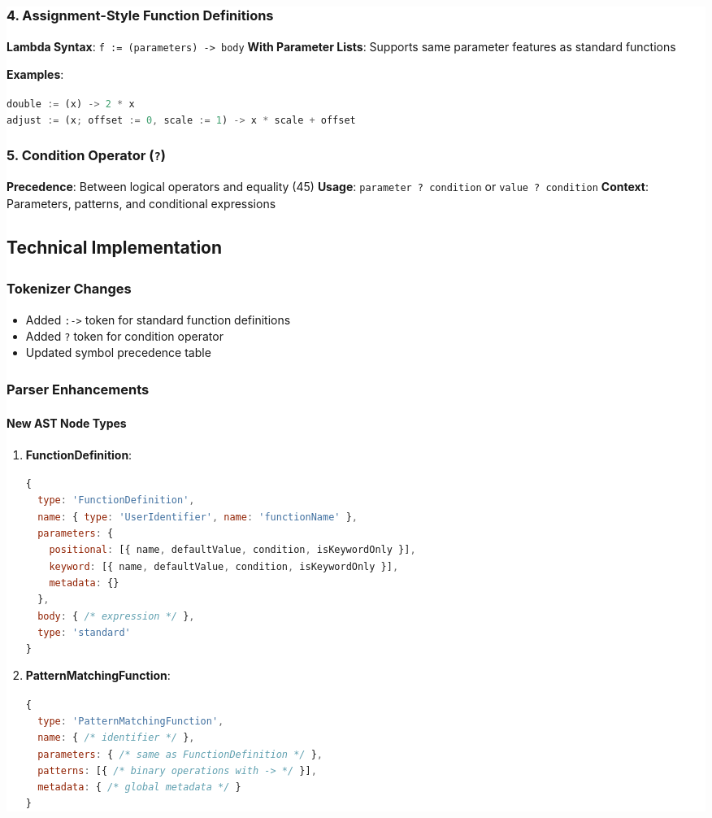 ### 4. Assignment-Style Function Definitions

**Lambda Syntax**: `f := (parameters) -> body`
**With Parameter Lists**: Supports same parameter features as standard functions

**Examples**:
```javascript
double := (x) -> 2 * x
adjust := (x; offset := 0, scale := 1) -> x * scale + offset
```

### 5. Condition Operator (`?`)

**Precedence**: Between logical operators and equality (45)
**Usage**: `parameter ? condition` or `value ? condition`
**Context**: Parameters, patterns, and conditional expressions

## Technical Implementation

### Tokenizer Changes

- Added `:->` token for standard function definitions
- Added `?` token for condition operator
- Updated symbol precedence table

### Parser Enhancements

#### New AST Node Types

1. **FunctionDefinition**:
   ```javascript
   {
     type: 'FunctionDefinition',
     name: { type: 'UserIdentifier', name: 'functionName' },
     parameters: {
       positional: [{ name, defaultValue, condition, isKeywordOnly }],
       keyword: [{ name, defaultValue, condition, isKeywordOnly }],
       metadata: {}
     },
     body: { /* expression */ },
     type: 'standard'
   }
   ```

2. **PatternMatchingFunction**:
   ```javascript
   {
     type: 'PatternMatchingFunction',
     name: { /* identifier */ },
     parameters: { /* same as FunctionDefinition */ },
     patterns: [{ /* binary operations with -> */ }],
     metadata: { /* global metadata */ }
   }
   ```

